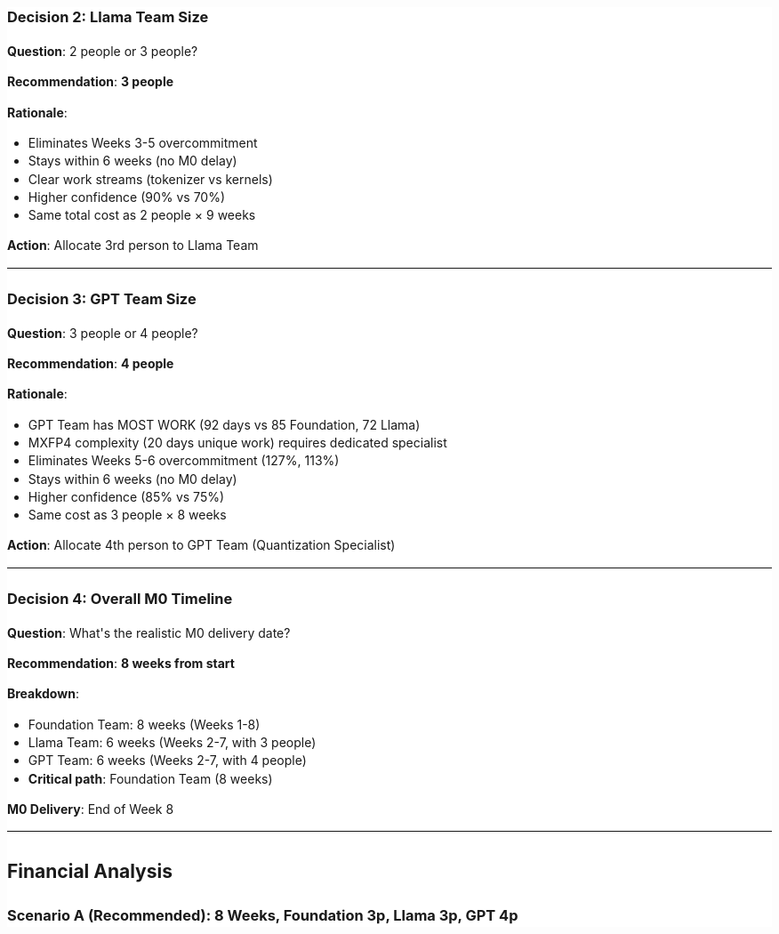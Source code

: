 ### Decision 2: Llama Team Size

**Question**: 2 people or 3 people?

**Recommendation**: **3 people**

**Rationale**:
- Eliminates Weeks 3-5 overcommitment
- Stays within 6 weeks (no M0 delay)
- Clear work streams (tokenizer vs kernels)
- Higher confidence (90% vs 70%)
- Same total cost as 2 people × 9 weeks

**Action**: Allocate 3rd person to Llama Team

---

### Decision 3: GPT Team Size

**Question**: 3 people or 4 people?

**Recommendation**: **4 people**

**Rationale**:
- GPT Team has MOST WORK (92 days vs 85 Foundation, 72 Llama)
- MXFP4 complexity (20 days unique work) requires dedicated specialist
- Eliminates Weeks 5-6 overcommitment (127%, 113%)
- Stays within 6 weeks (no M0 delay)
- Higher confidence (85% vs 75%)
- Same cost as 3 people × 8 weeks

**Action**: Allocate 4th person to GPT Team (Quantization Specialist)

---

### Decision 4: Overall M0 Timeline

**Question**: What's the realistic M0 delivery date?

**Recommendation**: **8 weeks from start**

**Breakdown**:
- Foundation Team: 8 weeks (Weeks 1-8)
- Llama Team: 6 weeks (Weeks 2-7, with 3 people)
- GPT Team: 6 weeks (Weeks 2-7, with 4 people)
- **Critical path**: Foundation Team (8 weeks)

**M0 Delivery**: End of Week 8

---

## Financial Analysis

### Scenario A (Recommended): 8 Weeks, Foundation 3p, Llama 3p, GPT 4p
